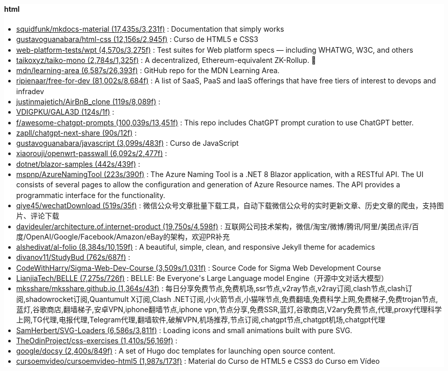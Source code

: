 #### html
* [squidfunk/mkdocs-material (17,435s/3,231f)](https://github.com/squidfunk/mkdocs-material) : Documentation that simply works
* [gustavoguanabara/html-css (12,156s/2,945f)](https://github.com/gustavoguanabara/html-css) : Curso de HTML5 e CSS3
* [web-platform-tests/wpt (4,570s/3,275f)](https://github.com/web-platform-tests/wpt) : Test suites for Web platform specs — including WHATWG, W3C, and others
* [taikoxyz/taiko-mono (2,784s/1,325f)](https://github.com/taikoxyz/taiko-mono) : A decentralized, Ethereum-equivalent ZK-Rollup. 🥁
* [mdn/learning-area (6,587s/26,393f)](https://github.com/mdn/learning-area) : GitHub repo for the MDN Learning Area.
* [ripienaar/free-for-dev (81,002s/8,684f)](https://github.com/ripienaar/free-for-dev) : A list of SaaS, PaaS and IaaS offerings that have free tiers of interest to devops and infradev
* [justinmajetich/AirBnB_clone (119s/8,089f)](https://github.com/justinmajetich/AirBnB_clone) : 
* [VDIGPKU/GALA3D (124s/1f)](https://github.com/VDIGPKU/GALA3D) : 
* [f/awesome-chatgpt-prompts (100,039s/13,451f)](https://github.com/f/awesome-chatgpt-prompts) : This repo includes ChatGPT prompt curation to use ChatGPT better.
* [zapll/chatgpt-next-share (90s/12f)](https://github.com/zapll/chatgpt-next-share) : 
* [gustavoguanabara/javascript (3,099s/483f)](https://github.com/gustavoguanabara/javascript) : Curso de JavaScript
* [xiaorouji/openwrt-passwall (6,092s/2,477f)](https://github.com/xiaorouji/openwrt-passwall) : 
* [dotnet/blazor-samples (442s/439f)](https://github.com/dotnet/blazor-samples) : 
* [mspnp/AzureNamingTool (223s/390f)](https://github.com/mspnp/AzureNamingTool) : The Azure Naming Tool is a .NET 8 Blazor application, with a RESTful API. The UI consists of several pages to allow the configuration and generation of Azure Resource names. The API provides a programmatic interface for the functionality.
* [qiye45/wechatDownload (519s/35f)](https://github.com/qiye45/wechatDownload) : 微信公众号文章批量下载工具，自动下载微信公众号的实时更新文章、历史文章的爬虫，支持图片、评论下载
* [davideuler/architecture.of.internet-product (19,750s/4,598f)](https://github.com/davideuler/architecture.of.internet-product) : 互联网公司技术架构，微信/淘宝/微博/腾讯/阿里/美团点评/百度/OpenAI/Google/Facebook/Amazon/eBay的架构，欢迎PR补充
* [alshedivat/al-folio (8,384s/10,159f)](https://github.com/alshedivat/al-folio) : A beautiful, simple, clean, and responsive Jekyll theme for academics
* [divanov11/StudyBud (762s/687f)](https://github.com/divanov11/StudyBud) : 
* [CodeWithHarry/Sigma-Web-Dev-Course (3,509s/1,031f)](https://github.com/CodeWithHarry/Sigma-Web-Dev-Course) : Source Code for Sigma Web Development Course
* [LianjiaTech/BELLE (7,275s/726f)](https://github.com/LianjiaTech/BELLE) : BELLE: Be Everyone's Large Language model Engine（开源中文对话大模型）
* [mksshare/mksshare.github.io (1,364s/43f)](https://github.com/mksshare/mksshare.github.io) : 每日分享免费节点,免费机场,ssr节点,v2ray节点,v2ray订阅,clash节点,clash订阅,shadowrocket订阅,Quantumult X订阅,Clash .NET订阅,小火箭节点,小猫咪节点,免费翻墙,免费科学上网,免费梯子,免费trojan节点,蓝灯,谷歌商店,翻墙梯子,安卓VPN,iphone翻墙节点,iphone vpn,节点分享,免费SSR,蓝灯,谷歌商店,V2ary免费节点,代理,proxy代理科学上网,TG代理,电报代理,Telegram代理,翻墙软件,破解VPN,机场推荐,节点订阅,chatgpt节点,chatgpt机场,chatgpt代理
* [SamHerbert/SVG-Loaders (6,586s/3,811f)](https://github.com/SamHerbert/SVG-Loaders) : Loading icons and small animations built with pure SVG.
* [TheOdinProject/css-exercises (1,410s/56,169f)](https://github.com/TheOdinProject/css-exercises) : 
* [google/docsy (2,400s/849f)](https://github.com/google/docsy) : A set of Hugo doc templates for launching open source content.
* [cursoemvideo/cursoemvideo-html5 (1,987s/173f)](https://github.com/cursoemvideo/cursoemvideo-html5) : Material do Curso de HTML5 e CSS3 do Curso em Vídeo
